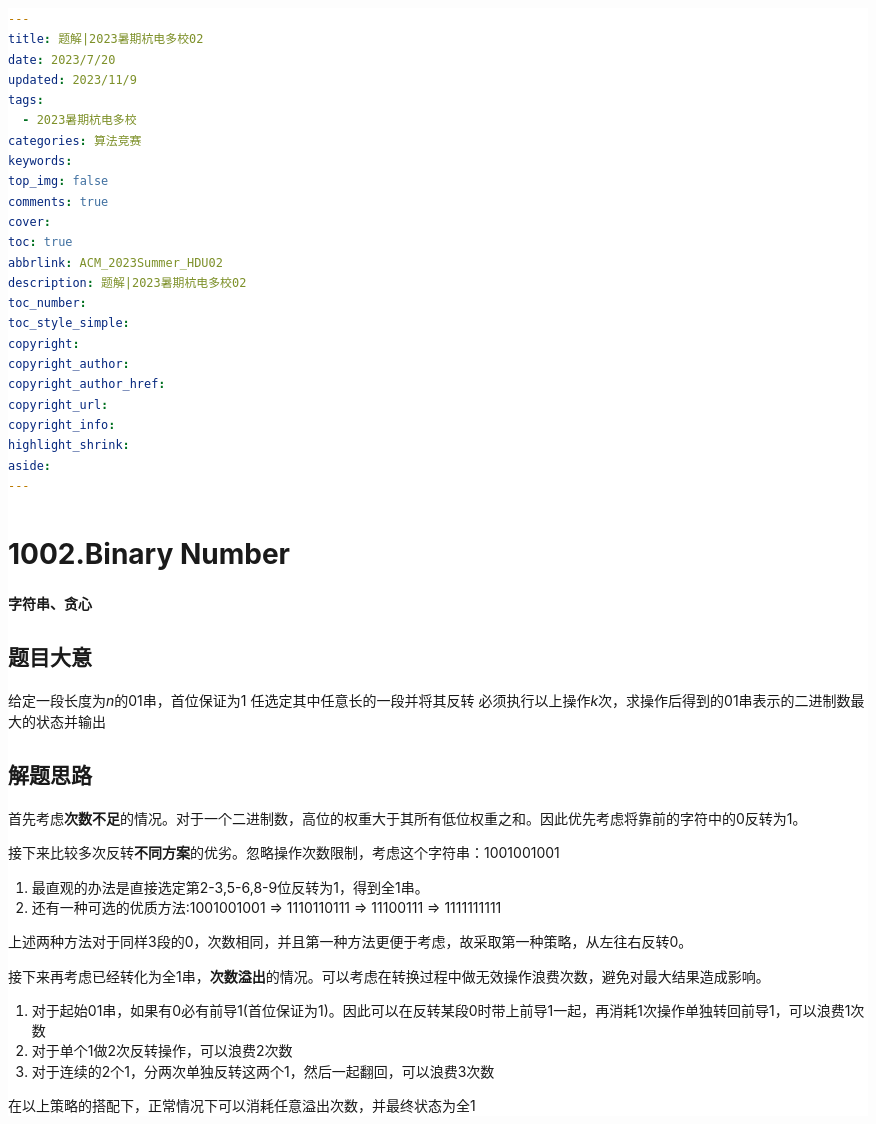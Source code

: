 ```yaml
---
title: 题解|2023暑期杭电多校02
date: 2023/7/20
updated: 2023/11/9
tags:
  - 2023暑期杭电多校
categories: 算法竞赛
keywords:
top_img: false
comments: true
cover:
toc: true
abbrlink: ACM_2023Summer_HDU02
description: 题解|2023暑期杭电多校02
toc_number:
toc_style_simple:
copyright:
copyright_author:
copyright_author_href:
copyright_url:
copyright_info:
highlight_shrink:
aside:
---
```


# 1002.Binary Number
**字符串、贪心**
## 题目大意
给定一段长度为$n$的01串，首位保证为1
任选定其中任意长的一段并将其反转
必须执行以上操作$k$次，求操作后得到的01串表示的二进制数最大的状态并输出
## 解题思路
首先考虑**次数不足**的情况。对于一个二进制数，高位的权重大于其所有低位权重之和。因此优先考虑将靠前的字符中的0反转为1。

接下来比较多次反转**不同方案**的优劣。忽略操作次数限制，考虑这个字符串：1001001001
1. 最直观的办法是直接选定第2-3,5-6,8-9位反转为1，得到全1串。
2. 还有一种可选的优质方法:1001001001 $\Rightarrow$ 1110110111 $\Rightarrow$ 11100111 $\Rightarrow$ 1111111111

上述两种方法对于同样3段的0，次数相同，并且第一种方法更便于考虑，故采取第一种策略，从左往右反转0。

接下来再考虑已经转化为全1串，**次数溢出**的情况。可以考虑在转换过程中做无效操作浪费次数，避免对最大结果造成影响。

1. 对于起始01串，如果有0必有前导1(首位保证为1)。因此可以在反转某段0时带上前导1一起，再消耗1次操作单独转回前导1，可以浪费1次数
2. 对于单个1做2次反转操作，可以浪费2次数
3. 对于连续的2个1，分两次单独反转这两个1，然后一起翻回，可以浪费3次数

在以上策略的搭配下，正常情况下可以消耗任意溢出次数，并最终状态为全1
